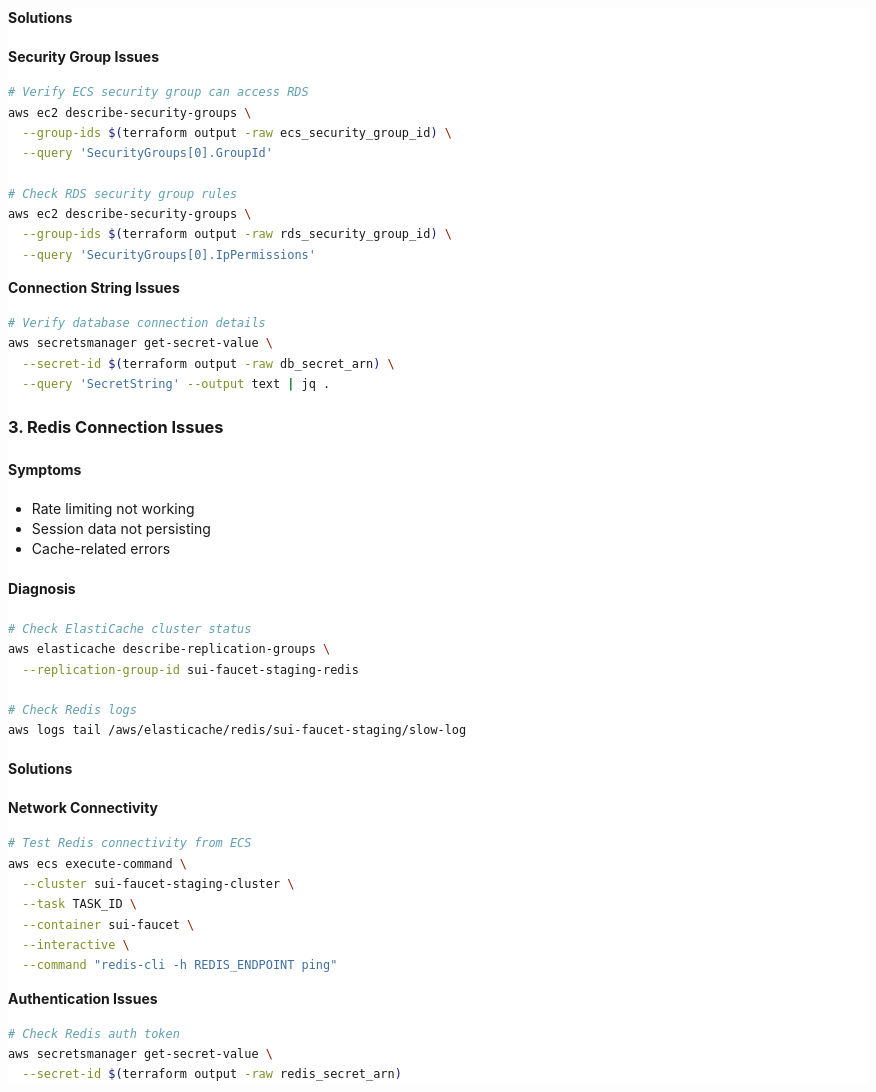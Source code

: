 #### Solutions

**Security Group Issues**
```bash
# Verify ECS security group can access RDS
aws ec2 describe-security-groups \
  --group-ids $(terraform output -raw ecs_security_group_id) \
  --query 'SecurityGroups[0].GroupId'

# Check RDS security group rules
aws ec2 describe-security-groups \
  --group-ids $(terraform output -raw rds_security_group_id) \
  --query 'SecurityGroups[0].IpPermissions'
```

**Connection String Issues**
```bash
# Verify database connection details
aws secretsmanager get-secret-value \
  --secret-id $(terraform output -raw db_secret_arn) \
  --query 'SecretString' --output text | jq .
```

### 3. Redis Connection Issues

#### Symptoms
- Rate limiting not working
- Session data not persisting
- Cache-related errors

#### Diagnosis
```bash
# Check ElastiCache cluster status
aws elasticache describe-replication-groups \
  --replication-group-id sui-faucet-staging-redis

# Check Redis logs
aws logs tail /aws/elasticache/redis/sui-faucet-staging/slow-log
```

#### Solutions

**Network Connectivity**
```bash
# Test Redis connectivity from ECS
aws ecs execute-command \
  --cluster sui-faucet-staging-cluster \
  --task TASK_ID \
  --container sui-faucet \
  --interactive \
  --command "redis-cli -h REDIS_ENDPOINT ping"
```

**Authentication Issues**
```bash
# Check Redis auth token
aws secretsmanager get-secret-value \
  --secret-id $(terraform output -raw redis_secret_arn)
```
